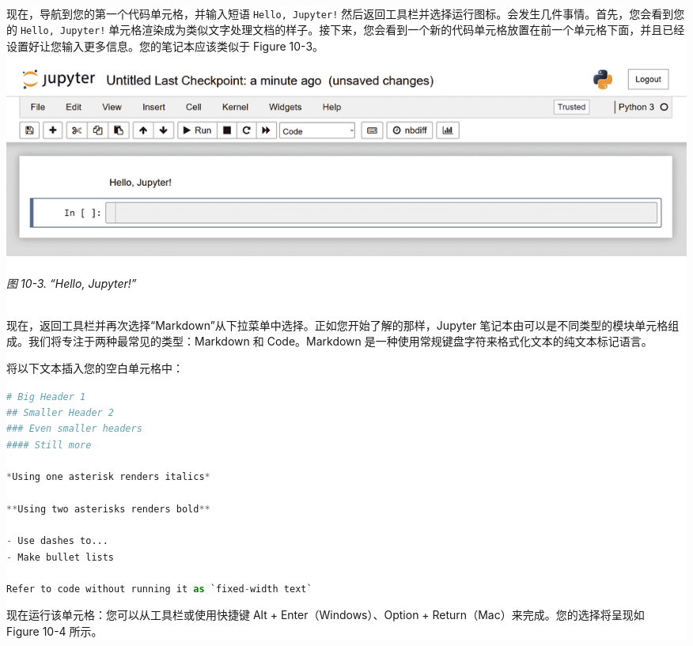 现在，导航到您的第一个代码单元格，并输入短语 `Hello, Jupyter!` 然后返回工具栏并选择运行图标。会发生几件事情。首先，您会看到您的 `Hello, Jupyter!` 单元格渲染成为类似文字处理文档的样子。接下来，您会看到一个新的代码单元格放置在前一个单元格下面，并且已经设置好让您输入更多信息。您的笔记本应该类似于 Figure 10-3。

![Jupyter keyboard shortcuts](img/aina_1003.png)

###### 图 10-3\. “Hello, Jupyter!”

现在，返回工具栏并再次选择“Markdown”从下拉菜单中选择。正如您开始了解的那样，Jupyter 笔记本由可以是不同类型的模块单元格组成。我们将专注于两种最常见的类型：Markdown 和 Code。Markdown 是一种使用常规键盘字符来格式化文本的纯文本标记语言。

将以下文本插入您的空白单元格中：

```py
# Big Header 1
## Smaller Header 2
### Even smaller headers
#### Still more

*Using one asterisk renders italics*

**Using two asterisks renders bold**

- Use dashes to...
- Make bullet lists

Refer to code without running it as `fixed-width text`
```

现在运行该单元格：您可以从工具栏或使用快捷键 Alt + Enter（Windows）、Option + Return（Mac）来完成。您的选择将呈现如 Figure 10-4 所示。
